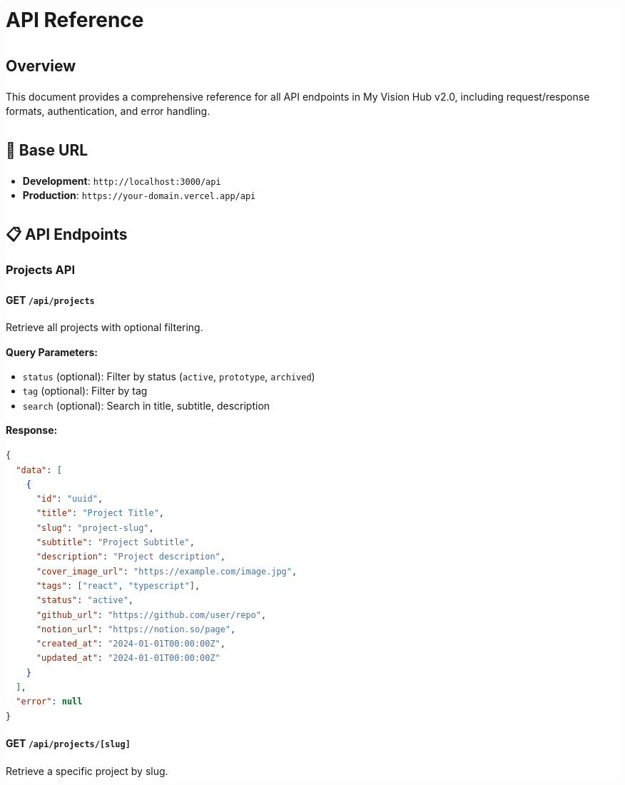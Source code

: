 # API Reference

## Overview

This document provides a comprehensive reference for all API endpoints in My Vision Hub v2.0, including request/response formats, authentication, and error handling.

## 🔗 Base URL

- **Development**: `http://localhost:3000/api`
- **Production**: `https://your-domain.vercel.app/api`

## 📋 API Endpoints

### Projects API

#### GET `/api/projects`
Retrieve all projects with optional filtering.

**Query Parameters:**
- `status` (optional): Filter by status (`active`, `prototype`, `archived`)
- `tag` (optional): Filter by tag
- `search` (optional): Search in title, subtitle, description

**Response:**
```json
{
  "data": [
    {
      "id": "uuid",
      "title": "Project Title",
      "slug": "project-slug",
      "subtitle": "Project Subtitle",
      "description": "Project description",
      "cover_image_url": "https://example.com/image.jpg",
      "tags": ["react", "typescript"],
      "status": "active",
      "github_url": "https://github.com/user/repo",
      "notion_url": "https://notion.so/page",
      "created_at": "2024-01-01T00:00:00Z",
      "updated_at": "2024-01-01T00:00:00Z"
    }
  ],
  "error": null
}
```

#### GET `/api/projects/[slug]`
Retrieve a specific project by slug.
